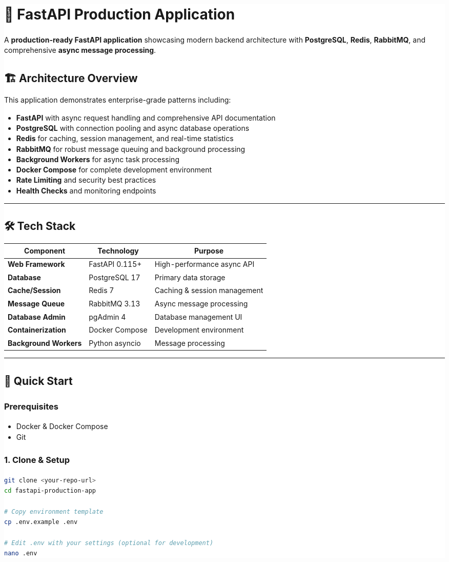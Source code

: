 # 🚀 FastAPI Production Application

A **production-ready FastAPI application** showcasing modern backend architecture with **PostgreSQL**, **Redis**, **RabbitMQ**, and comprehensive **async message processing**.

## 🏗 **Architecture Overview**

This application demonstrates enterprise-grade patterns including:

- **FastAPI** with async request handling and comprehensive API documentation
- **PostgreSQL** with connection pooling and async database operations  
- **Redis** for caching, session management, and real-time statistics
- **RabbitMQ** for robust message queuing and background processing
- **Background Workers** for async task processing
- **Docker Compose** for complete development environment
- **Rate Limiting** and security best practices
- **Health Checks** and monitoring endpoints

---

## 🛠 **Tech Stack**

| Component | Technology | Purpose |
|-----------|------------|---------|
| **Web Framework** | FastAPI 0.115+ | High-performance async API |
| **Database** | PostgreSQL 17 | Primary data storage |
| **Cache/Session** | Redis 7 | Caching & session management |
| **Message Queue** | RabbitMQ 3.13 | Async message processing |
| **Database Admin** | pgAdmin 4 | Database management UI |
| **Containerization** | Docker Compose | Development environment |
| **Background Workers** | Python asyncio | Message processing |

---

## 🚀 **Quick Start**

### **Prerequisites**
- Docker & Docker Compose
- Git

### **1. Clone & Setup**
```bash
git clone <your-repo-url>
cd fastapi-production-app

# Copy environment template
cp .env.example .env

# Edit .env with your settings (optional for development)
nano .env
```

